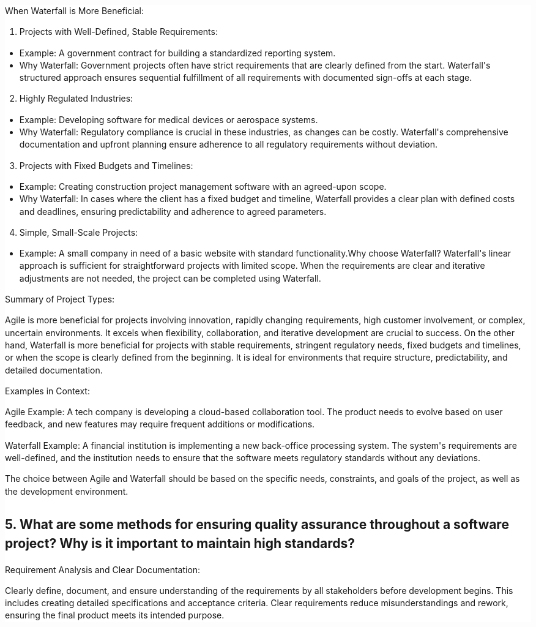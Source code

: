 When Waterfall is More Beneficial:

1. Projects with Well-Defined, Stable Requirements:
 - Example: A government contract for building a standardized reporting system.
 - Why Waterfall: Government projects often have strict requirements that are clearly defined from the start. Waterfall's structured approach ensures sequential fulfillment of all requirements with documented sign-offs at each stage.

2. Highly Regulated Industries:
 - Example: Developing software for medical devices or aerospace systems.
 - Why Waterfall: Regulatory compliance is crucial in these industries, as changes can be costly. Waterfall's comprehensive documentation and upfront planning ensure adherence to all regulatory requirements without deviation.

3. Projects with Fixed Budgets and Timelines:
 - Example: Creating construction project management software with an agreed-upon scope.
- Why Waterfall: In cases where the client has a fixed budget and timeline, Waterfall provides a clear plan with defined costs and deadlines, ensuring predictability and adherence to agreed parameters.

4. Simple, Small-Scale Projects:
 - Example: A small company in need of a basic website with standard functionality.Why choose Waterfall? Waterfall's linear approach is sufficient for straightforward projects with limited scope. When the requirements are clear and iterative adjustments are not needed, the project can be completed using Waterfall.

Summary of Project Types:

Agile is more beneficial for projects involving innovation, rapidly changing requirements, high customer involvement, or complex, uncertain environments. It excels when flexibility, collaboration, and iterative development are crucial to success. On the other hand, Waterfall is more beneficial for projects with stable requirements, stringent regulatory needs, fixed budgets and timelines, or when the scope is clearly defined from the beginning. It is ideal for environments that require structure, predictability, and detailed documentation.

Examples in Context:

Agile Example: A tech company is developing a cloud-based collaboration tool. The product needs to evolve based on user feedback, and new features may require frequent additions or modifications.

Waterfall Example: A financial institution is implementing a new back-office processing system. The system's requirements are well-defined, and the institution needs to ensure that the software meets regulatory standards without any deviations.

The choice between Agile and Waterfall should be based on the specific needs, constraints, and goals of the project, as well as the development environment.

## 5. What are some methods for ensuring quality assurance throughout a software project? Why is it important to maintain high standards?

Requirement Analysis and Clear Documentation:

 Clearly define, document, and ensure understanding of the requirements by all stakeholders before development begins. This includes creating detailed specifications and acceptance criteria. Clear requirements reduce misunderstandings and rework, ensuring the final product meets its intended purpose.
